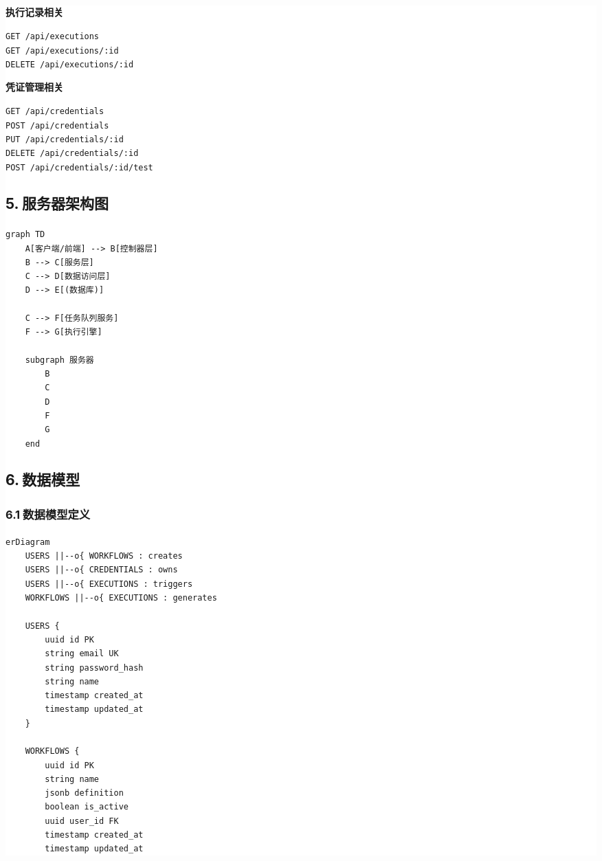 **执行记录相关**
```
GET /api/executions
GET /api/executions/:id
DELETE /api/executions/:id
```

**凭证管理相关**
```
GET /api/credentials
POST /api/credentials
PUT /api/credentials/:id
DELETE /api/credentials/:id
POST /api/credentials/:id/test
```

## 5. 服务器架构图

```mermaid
graph TD
    A[客户端/前端] --> B[控制器层]
    B --> C[服务层]
    C --> D[数据访问层]
    D --> E[(数据库)]
    
    C --> F[任务队列服务]
    F --> G[执行引擎]
    
    subgraph 服务器
        B
        C
        D
        F
        G
    end
```

## 6. 数据模型

### 6.1 数据模型定义

```mermaid
erDiagram
    USERS ||--o{ WORKFLOWS : creates
    USERS ||--o{ CREDENTIALS : owns
    USERS ||--o{ EXECUTIONS : triggers
    WORKFLOWS ||--o{ EXECUTIONS : generates
    
    USERS {
        uuid id PK
        string email UK
        string password_hash
        string name
        timestamp created_at
        timestamp updated_at
    }
    
    WORKFLOWS {
        uuid id PK
        string name
        jsonb definition
        boolean is_active
        uuid user_id FK
        timestamp created_at
        timestamp updated_at
```